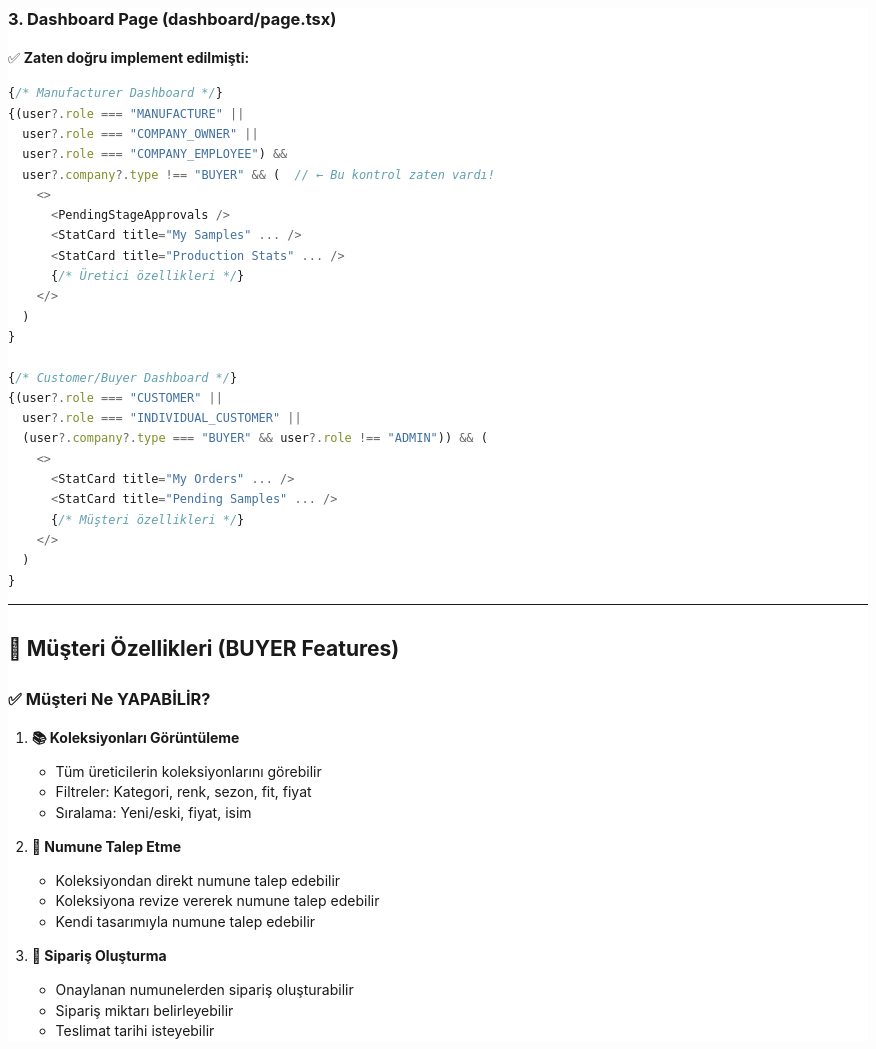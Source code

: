 
### 3. Dashboard Page (dashboard/page.tsx)

✅ **Zaten doğru implement edilmişti:**

```typescript
{/* Manufacturer Dashboard */}
{(user?.role === "MANUFACTURE" ||
  user?.role === "COMPANY_OWNER" ||
  user?.role === "COMPANY_EMPLOYEE") &&
  user?.company?.type !== "BUYER" && (  // ← Bu kontrol zaten vardı!
    <>
      <PendingStageApprovals />
      <StatCard title="My Samples" ... />
      <StatCard title="Production Stats" ... />
      {/* Üretici özellikleri */}
    </>
  )
}

{/* Customer/Buyer Dashboard */}
{(user?.role === "CUSTOMER" ||
  user?.role === "INDIVIDUAL_CUSTOMER" ||
  (user?.company?.type === "BUYER" && user?.role !== "ADMIN")) && (
    <>
      <StatCard title="My Orders" ... />
      <StatCard title="Pending Samples" ... />
      {/* Müşteri özellikleri */}
    </>
  )
}
```

---

## 🎯 Müşteri Özellikleri (BUYER Features)

### ✅ Müşteri Ne YAPABİLİR?

1. **📚 Koleksiyonları Görüntüleme**
   - Tüm üreticilerin koleksiyonlarını görebilir
   - Filtreler: Kategori, renk, sezon, fit, fiyat
   - Sıralama: Yeni/eski, fiyat, isim

2. **🎨 Numune Talep Etme**
   - Koleksiyondan direkt numune talep edebilir
   - Koleksiyona revize vererek numune talep edebilir
   - Kendi tasarımıyla numune talep edebilir

3. **🛒 Sipariş Oluşturma**
   - Onaylanan numunelerden sipariş oluşturabilir
   - Sipariş miktarı belirleyebilir
   - Teslimat tarihi isteyebilir
